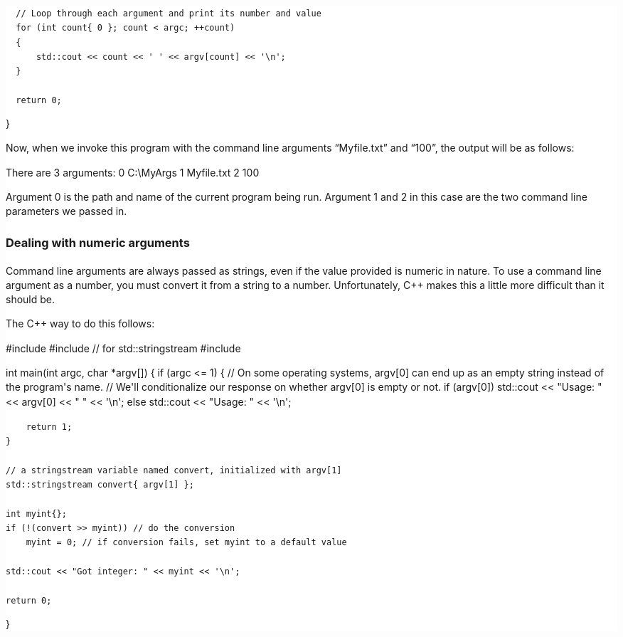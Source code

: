       // Loop through each argument and print its number and value
      for (int count{ 0 }; count < argc; ++count)
      {
          std::cout << count << ' ' << argv[count] << '\n';
      }

      return 0;
  }

Now, when we invoke this program with the command line arguments “Myfile.txt” and “100”, the output will be as follows:

  There are 3 arguments:
  0 C:\MyArgs
  1 Myfile.txt
  2 100

Argument 0 is the path and name of the current program being run. Argument 1 and 2 in this case are the two command line parameters we passed in.



### Dealing with numeric arguments

Command line arguments are always passed as strings, even if the value provided is numeric in nature. To use a command line argument as a number, you must convert it from a string to a number. Unfortunately, C++ makes this a little more difficult than it should be.

The C++ way to do this follows:

  #include <iostream>
  #include <sstream> // for std::stringstream
  #include <string>

  int main(int argc, char *argv[])
  {
  	if (argc <= 1)
  	{
  		// On some operating systems, argv[0] can end up as an empty string instead of the program's name.
  		// We'll conditionalize our response on whether argv[0] is empty or not.
  		if (argv[0])
  			std::cout << "Usage: " << argv[0] << " <number>" << '\n';
  		else
  			std::cout << "Usage: <program name> <number>" << '\n';

  		return 1;
  	}

    // a stringstream variable named convert, initialized with argv[1]
  	std::stringstream convert{ argv[1] };

  	int myint{};
  	if (!(convert >> myint)) // do the conversion
  		myint = 0; // if conversion fails, set myint to a default value

  	std::cout << "Got integer: " << myint << '\n';

  	return 0;
  }
